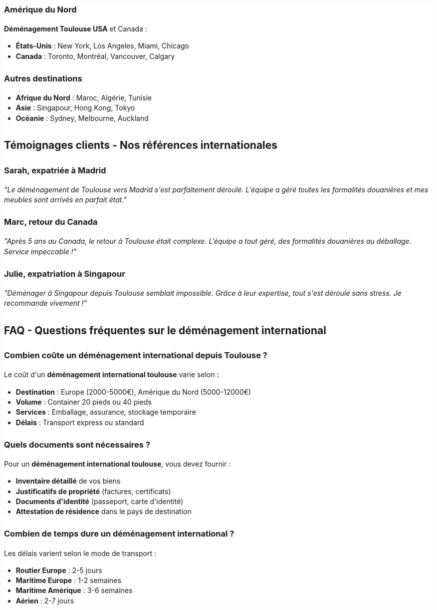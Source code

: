 ### Amérique du Nord

**Déménagement Toulouse USA** et Canada :
- **États-Unis** : New York, Los Angeles, Miami, Chicago
- **Canada** : Toronto, Montréal, Vancouver, Calgary

### Autres destinations

- **Afrique du Nord** : Maroc, Algérie, Tunisie
- **Asie** : Singapour, Hong Kong, Tokyo
- **Océanie** : Sydney, Melbourne, Auckland

## Témoignages clients - Nos références internationales

### Sarah, expatriée à Madrid
*"Le déménagement de Toulouse vers Madrid s'est parfaitement déroulé. L'équipe a géré toutes les formalités douanières et mes meubles sont arrivés en parfait état."*

### Marc, retour du Canada
*"Après 5 ans au Canada, le retour à Toulouse était complexe. L'équipe a tout géré, des formalités douanières au déballage. Service impeccable !"*

### Julie, expatriation à Singapour
*"Déménager à Singapour depuis Toulouse semblait impossible. Grâce à leur expertise, tout s'est déroulé sans stress. Je recommande vivement !"*

## FAQ - Questions fréquentes sur le déménagement international

### Combien coûte un déménagement international depuis Toulouse ?

Le coût d'un **déménagement international toulouse** varie selon :
- **Destination** : Europe (2000-5000€), Amérique du Nord (5000-12000€)
- **Volume** : Container 20 pieds ou 40 pieds
- **Services** : Emballage, assurance, stockage temporaire
- **Délais** : Transport express ou standard

### Quels documents sont nécessaires ?

Pour un **déménagement international toulouse**, vous devez fournir :
- **Inventaire détaillé** de vos biens
- **Justificatifs de propriété** (factures, certificats)
- **Documents d'identité** (passeport, carte d'identité)
- **Attestation de résidence** dans le pays de destination

### Combien de temps dure un déménagement international ?

Les délais varient selon le mode de transport :
- **Routier Europe** : 2-5 jours
- **Maritime Europe** : 1-2 semaines
- **Maritime Amérique** : 3-6 semaines
- **Aérien** : 2-7 jours

